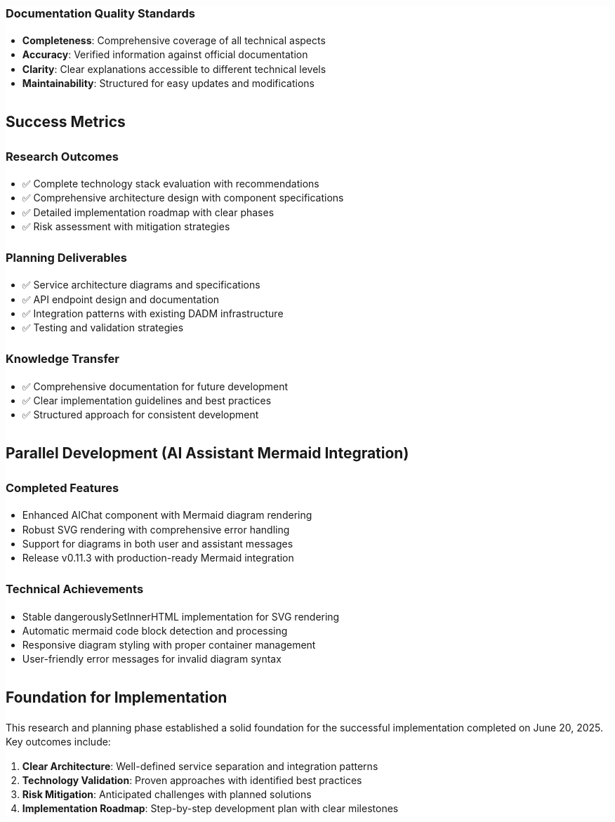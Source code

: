 ### Documentation Quality Standards
- **Completeness**: Comprehensive coverage of all technical aspects
- **Accuracy**: Verified information against official documentation
- **Clarity**: Clear explanations accessible to different technical levels
- **Maintainability**: Structured for easy updates and modifications

## Success Metrics

### Research Outcomes
- ✅ Complete technology stack evaluation with recommendations
- ✅ Comprehensive architecture design with component specifications
- ✅ Detailed implementation roadmap with clear phases
- ✅ Risk assessment with mitigation strategies

### Planning Deliverables
- ✅ Service architecture diagrams and specifications
- ✅ API endpoint design and documentation
- ✅ Integration patterns with existing DADM infrastructure
- ✅ Testing and validation strategies

### Knowledge Transfer
- ✅ Comprehensive documentation for future development
- ✅ Clear implementation guidelines and best practices
- ✅ Structured approach for consistent development

## Parallel Development (AI Assistant Mermaid Integration)

### Completed Features
- Enhanced AIChat component with Mermaid diagram rendering
- Robust SVG rendering with comprehensive error handling
- Support for diagrams in both user and assistant messages
- Release v0.11.3 with production-ready Mermaid integration

### Technical Achievements
- Stable dangerouslySetInnerHTML implementation for SVG rendering
- Automatic mermaid code block detection and processing
- Responsive diagram styling with proper container management
- User-friendly error messages for invalid diagram syntax

## Foundation for Implementation

This research and planning phase established a solid foundation for the successful implementation completed on June 20, 2025. Key outcomes include:

1. **Clear Architecture**: Well-defined service separation and integration patterns
2. **Technology Validation**: Proven approaches with identified best practices
3. **Risk Mitigation**: Anticipated challenges with planned solutions
4. **Implementation Roadmap**: Step-by-step development plan with clear milestones
